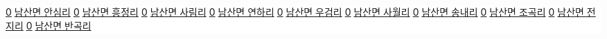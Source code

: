 
  <tr>
    <td><a href="4729035026.html">0</a></td>
    <td><a href="4729035026.html">남산면 안심리</a></td>
  </tr>
    

  <tr>
    <td><a href="4729035027.html">0</a></td>
    <td><a href="4729035027.html">남산면 흥정리</a></td>
  </tr>
    

  <tr>
    <td><a href="4729035028.html">0</a></td>
    <td><a href="4729035028.html">남산면 사림리</a></td>
  </tr>
    

  <tr>
    <td><a href="4729035029.html">0</a></td>
    <td><a href="4729035029.html">남산면 연하리</a></td>
  </tr>
    

  <tr>
    <td><a href="4729035030.html">0</a></td>
    <td><a href="4729035030.html">남산면 우검리</a></td>
  </tr>
    

  <tr>
    <td><a href="4729035031.html">0</a></td>
    <td><a href="4729035031.html">남산면 사월리</a></td>
  </tr>
    

  <tr>
    <td><a href="4729035032.html">0</a></td>
    <td><a href="4729035032.html">남산면 송내리</a></td>
  </tr>
    

  <tr>
    <td><a href="4729035033.html">0</a></td>
    <td><a href="4729035033.html">남산면 조곡리</a></td>
  </tr>
    

  <tr>
    <td><a href="4729035034.html">0</a></td>
    <td><a href="4729035034.html">남산면 전지리</a></td>
  </tr>
    

  <tr>
    <td><a href="4729035035.html">0</a></td>
    <td><a href="4729035035.html">남산면 반곡리</a></td>
  </tr>
    